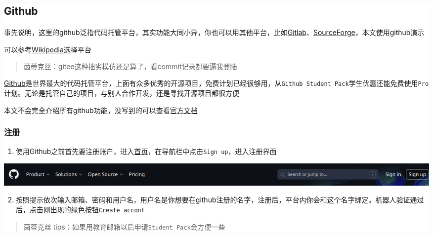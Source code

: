 ## Github

事先说明，这里的github泛指代码托管平台，其实功能大同小异，你也可以用其他平台，比如[Gitlab](https://gitlab.com)、[SourceForge](https://sourceforge.net/)，本文使用github演示

可以参考[Wikipedia](https://en.wikipedia.org/wiki/Comparison_of_source-code-hosting_facilities)选择平台

> 茵蒂克丝：gitee这种拙劣模仿还是算了，看commit记录都要逼我登陆

[Github](https://github.com/)是世界最大的代码托管平台，上面有众多优秀的开源项目，免费计划已经很够用，从`Github Student Pack`学生优惠还能免费使用`Pro`计划。无论是托管自己的项目，与别人合作开发，还是寻找开源项目都很方便

本文不会完全介绍所有github功能，没写到的可以查看[官方文档](https://docs.github.com/en)

### 注册

1. 使用Github之前首先要注册账户，进入[首页](https://github.com/)，在导航栏中点击`Sign up`，进入注册界面

![github 导航栏](imgs/01_03_github-header.png)

2. 按照提示依次输入邮箱、密码和用户名，用户名是你想要在github注册的名字，注册后，平台内你会和这个名字绑定。机器人验证通过后，点击刚出现的绿色按钮`Create accont`

> 茵蒂克丝 tips：如果用教育邮箱以后申请`Student Pack`会方便一些
